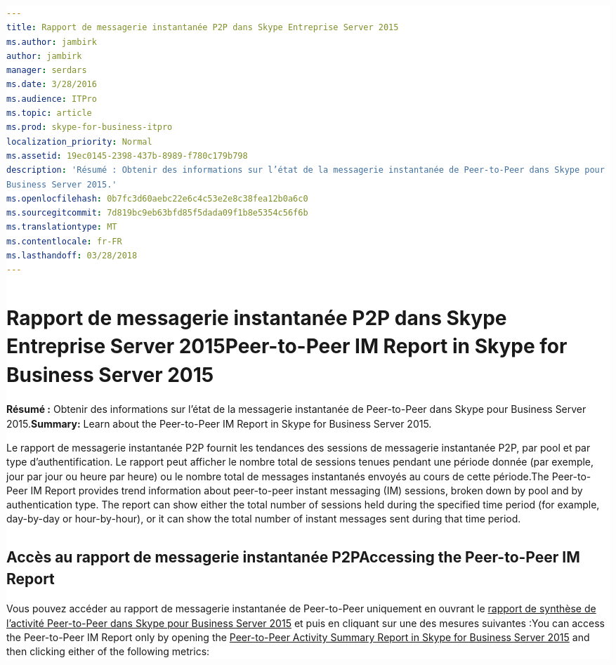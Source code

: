 ```yaml
---
title: Rapport de messagerie instantanée P2P dans Skype Entreprise Server 2015
ms.author: jambirk
author: jambirk
manager: serdars
ms.date: 3/28/2016
ms.audience: ITPro
ms.topic: article
ms.prod: skype-for-business-itpro
localization_priority: Normal
ms.assetid: 19ec0145-2398-437b-8989-f780c179b798
description: 'Résumé : Obtenir des informations sur l’état de la messagerie instantanée de Peer-to-Peer dans Skype pour Business Server 2015.'
ms.openlocfilehash: 0b7fc3d60aebc22e6c4c53e2e8c38fea12b0a6c0
ms.sourcegitcommit: 7d819bc9eb63bfd85f5dada09f1b8e5354c56f6b
ms.translationtype: MT
ms.contentlocale: fr-FR
ms.lasthandoff: 03/28/2018
---
```

# <a name="peer-to-peer-im-report-in-skype-for-business-server-2015"></a><span data-ttu-id="54cc1-103">Rapport de messagerie instantanée P2P dans Skype Entreprise Server 2015</span><span class="sxs-lookup"><span data-stu-id="54cc1-103">Peer-to-Peer IM Report in Skype for Business Server 2015</span></span>
 
<span data-ttu-id="54cc1-104">**Résumé :** Obtenir des informations sur l’état de la messagerie instantanée de Peer-to-Peer dans Skype pour Business Server 2015.</span><span class="sxs-lookup"><span data-stu-id="54cc1-104">**Summary:** Learn about the Peer-to-Peer IM Report in Skype for Business Server 2015.</span></span>
  
<span data-ttu-id="54cc1-p101">Le rapport de messagerie instantanée P2P fournit les tendances des sessions de messagerie instantanée P2P, par pool et par type d’authentification. Le rapport peut afficher le nombre total de sessions tenues pendant une période donnée (par exemple, jour par jour ou heure par heure) ou le nombre total de messages instantanés envoyés au cours de cette période.</span><span class="sxs-lookup"><span data-stu-id="54cc1-p101">The Peer-to-Peer IM Report provides trend information about peer-to-peer instant messaging (IM) sessions, broken down by pool and by authentication type. The report can show either the total number of sessions held during the specified time period (for example, day-by-day or hour-by-hour), or it can show the total number of instant messages sent during that time period.</span></span>
  
## <a name="accessing-the-peer-to-peer-im-report"></a><span data-ttu-id="54cc1-107">Accès au rapport de messagerie instantanée P2P</span><span class="sxs-lookup"><span data-stu-id="54cc1-107">Accessing the Peer-to-Peer IM Report</span></span>

<span data-ttu-id="54cc1-108">Vous pouvez accéder au rapport de messagerie instantanée de Peer-to-Peer uniquement en ouvrant le [rapport de synthèse de l’activité Peer-to-Peer dans Skype pour Business Server 2015](peer-to-peer-activity-summary-report.md) et puis en cliquant sur une des mesures suivantes :</span><span class="sxs-lookup"><span data-stu-id="54cc1-108">You can access the Peer-to-Peer IM Report only by opening the [Peer-to-Peer Activity Summary Report in Skype for Business Server 2015](peer-to-peer-activity-summary-report.md) and then clicking either of the following metrics:</span></span>
  